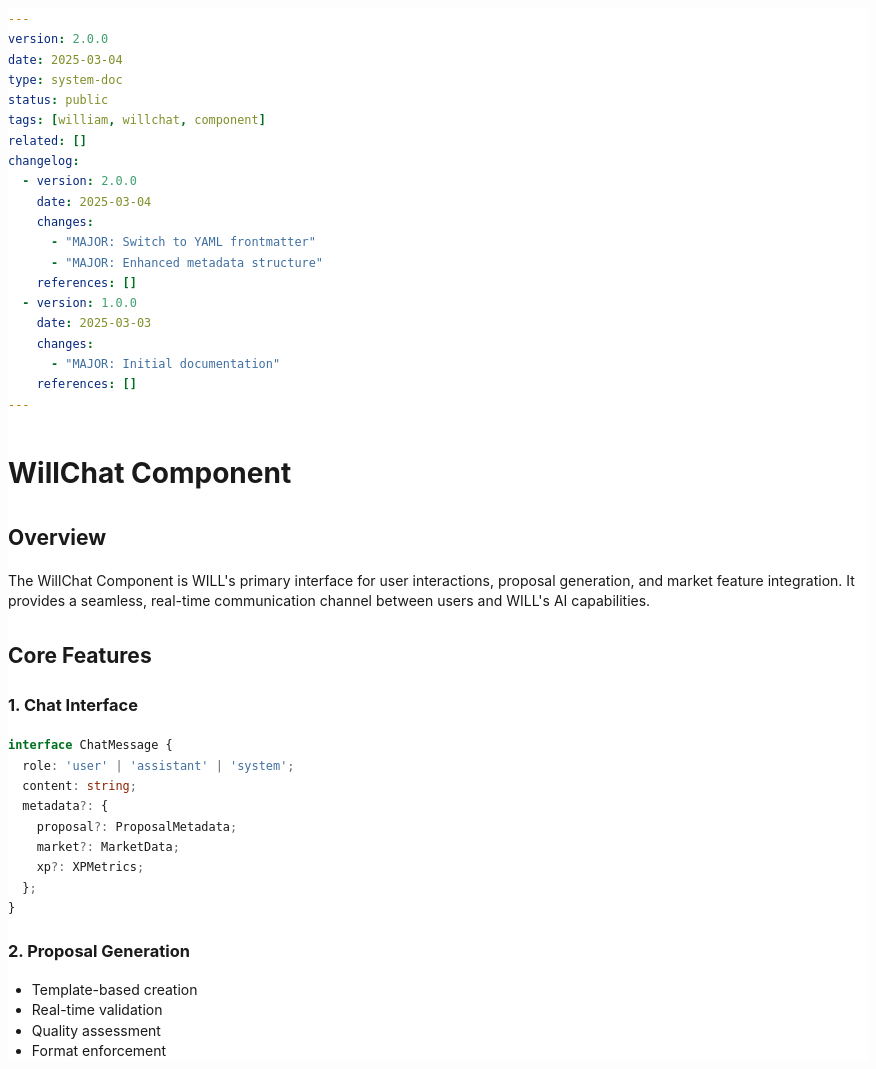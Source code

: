 ```yaml
---
version: 2.0.0
date: 2025-03-04
type: system-doc
status: public
tags: [william, willchat, component]
related: []
changelog:
  - version: 2.0.0
    date: 2025-03-04
    changes:
      - "MAJOR: Switch to YAML frontmatter"
      - "MAJOR: Enhanced metadata structure"
    references: []
  - version: 1.0.0
    date: 2025-03-03
    changes:
      - "MAJOR: Initial documentation"
    references: []
---
```

# WillChat Component

## Overview
The WillChat Component is WILL's primary interface for user interactions, proposal generation, and market feature integration. It provides a seamless, real-time communication channel between users and WILL's AI capabilities.

## Core Features

### 1. Chat Interface
```typescript
interface ChatMessage {
  role: 'user' | 'assistant' | 'system';
  content: string;
  metadata?: {
    proposal?: ProposalMetadata;
    market?: MarketData;
    xp?: XPMetrics;
  };
}
```

### 2. Proposal Generation
- Template-based creation
- Real-time validation
- Quality assessment
- Format enforcement
